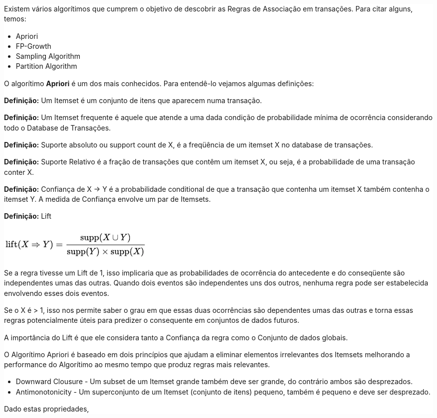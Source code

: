 Existem vários algorítimos que cumprem o objetivo de descobrir as Regras de
Associação em transações. Para citar alguns, temos:

* Apriori
* FP-Growth
* Sampling Algorithm
* Partition Algorithm

O algorítimo **Apriori** é um dos mais conhecidos. Para entendê-lo vejamos 
algumas definições:

**Definição:** Um Itemset é um conjunto de itens que aparecem numa transação.

**Definição:** Um Itemset frequente é aquele que atende a uma dada condição
de probabilidade mínima de ocorrência considerando todo o Database de Transações.

**Definição:** Suporte absoluto ou support count de X, é a freqüência de um itemset X no database de transações.

**Definição:** Suporte Relativo é a fração de transações que contêm um itemset X, ou seja, é a probabilidade de uma transação conter X.

**Definição:** Confiança de X -> Y é a probabilidade conditional de que a transação que contenha um itemset X também contenha o itemset Y. A medida de Confiança envolve um par de Itemsets.

![Confiança](http://www.sciweavers.org/tex2img.php?eq=conf%28X%20%5CRightarrow%20Y%29%20%3D%20%5Cfrac%7B%20supp%28%20X%20%5Ccup%20Y%20%29%7D%7Bsupp%28%20X%20%29%7D&bc=White&fc=Black&im=jpg&fs=12&ff=arev&edit=0)


**Definição:** Lift

![lift de X -> Y](assets/img/lift-x-y-small.png)

Se a regra tivesse um Lift de 1, isso implicaria que as probabilidades de ocorrência do antecedente e do conseqüente são independentes umas das outras. 
Quando dois eventos são independentes uns dos outros, nenhuma regra pode ser estabelecida envolvendo esses dois eventos.

Se o X é > 1, isso nos permite saber o grau em que essas duas ocorrências são dependentes umas das outras e torna essas regras potencialmente úteis para predizer o consequente em conjuntos de dados futuros.

A importância do Lift é que ele considera tanto a Confiança da regra como o Conjunto de dados globais.


O Algorítimo Apriori é baseado em dois princípios que ajudam a eliminar
elementos irrelevantes dos Itemsets melhorando a performance do Algorítimo ao
mesmo tempo que produz regras mais relevantes.

* Downward Clousure - Um subset de um Itemset grande também deve ser grande, do contrário ambos são desprezados.
* Antimonotonicity - Um superconjunto de um Itemset (conjunto de itens) pequeno, também é pequeno e deve ser desprezado.

Dado estas propriedades,

